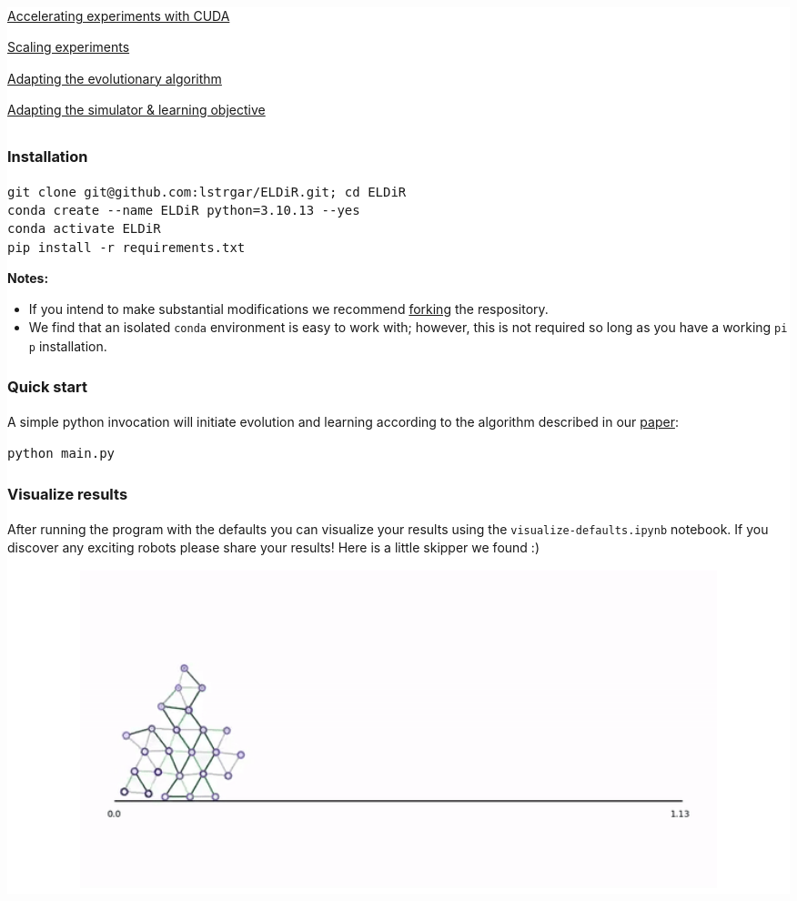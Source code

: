 [Accelerating experiments with CUDA](https://github.com/lstrgar/ELDiR/blob/main/README.md#accelerating-experiments-with-cuda)

[Scaling experiments](https://github.com/lstrgar/ELDiR/blob/main/README.md#scaling-experiments)

[Adapting the evolutionary algorithm](https://github.com/lstrgar/ELDiR/blob/main/README.md#adapting-the-evolutionary-algorithm)

[Adapting the simulator & learning objective](https://github.com/lstrgar/ELDiR/blob/main/README.md#adapting-the-simulator--learning-objective)

##

### Installation
<pre lang="bash">
git clone git@github.com:lstrgar/ELDiR.git; cd ELDiR
conda create --name ELDiR python=3.10.13 --yes
conda activate ELDiR
pip install -r requirements.txt
</pre>

**Notes:** 
- If you intend to make substantial modifications we recommend [forking](https://docs.github.com/en/pull-requests/collaborating-with-pull-requests/working-with-forks/fork-a-repo) the respository.
- We find that an isolated `conda` environment is easy to work with; however, this is not required so long as you have a working `pip` installation.

### Quick start

A simple python invocation will initiate evolution and learning according to the algorithm described in our [paper](https://arxiv.org/abs/2405.14712):

<pre lang="bash">
python main.py
</pre>

### Visualize results

After running the program with the defaults you can visualize your results using the `visualize-defaults.ipynb` notebook. If you discover any exciting robots please share your results! Here is a little skipper we found :) 

<p align="center">
  <img src="./assets/robo.gif" alt="animated" style="width:700px; height:auto"/>
</p>
